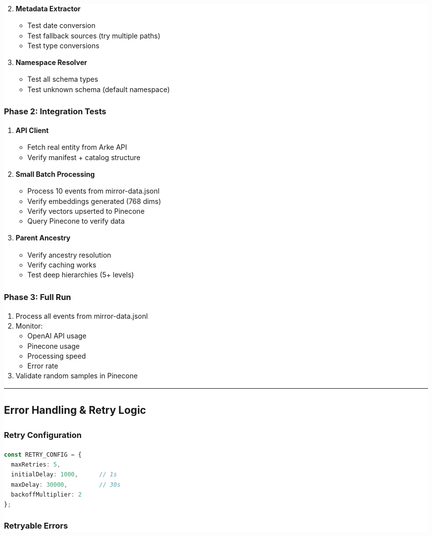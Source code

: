2. **Metadata Extractor**
   - Test date conversion
   - Test fallback sources (try multiple paths)
   - Test type conversions

3. **Namespace Resolver**
   - Test all schema types
   - Test unknown schema (default namespace)

### Phase 2: Integration Tests

1. **API Client**
   - Fetch real entity from Arke API
   - Verify manifest + catalog structure

2. **Small Batch Processing**
   - Process 10 events from mirror-data.jsonl
   - Verify embeddings generated (768 dims)
   - Verify vectors upserted to Pinecone
   - Query Pinecone to verify data

3. **Parent Ancestry**
   - Verify ancestry resolution
   - Verify caching works
   - Test deep hierarchies (5+ levels)

### Phase 3: Full Run

1. Process all events from mirror-data.jsonl
2. Monitor:
   - OpenAI API usage
   - Pinecone usage
   - Processing speed
   - Error rate
3. Validate random samples in Pinecone

---

## Error Handling & Retry Logic

### Retry Configuration

```typescript
const RETRY_CONFIG = {
  maxRetries: 5,
  initialDelay: 1000,      // 1s
  maxDelay: 30000,         // 30s
  backoffMultiplier: 2
};
```

### Retryable Errors

